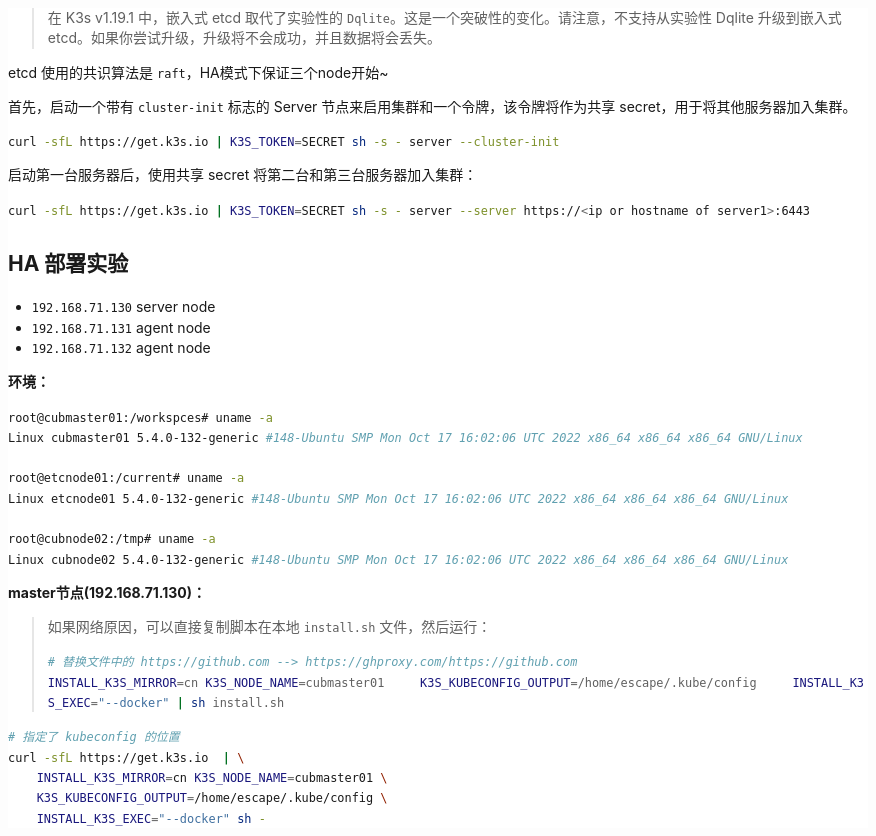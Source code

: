 > 在 K3s v1.19.1 中，嵌入式 etcd 取代了实验性的 `Dqlite`。这是一个突破性的变化。请注意，不支持从实验性 Dqlite 升级到嵌入式 etcd。如果你尝试升级，升级将不会成功，并且数据将会丢失。

etcd 使用的共识算法是 `raft`，HA模式下保证三个node开始~

首先，启动一个带有 `cluster-init` 标志的 Server 节点来启用集群和一个令牌，该令牌将作为共享 secret，用于将其他服务器加入集群。

```bash
curl -sfL https://get.k3s.io | K3S_TOKEN=SECRET sh -s - server --cluster-init
```



启动第一台服务器后，使用共享 secret 将第二台和第三台服务器加入集群：

```bash
curl -sfL https://get.k3s.io | K3S_TOKEN=SECRET sh -s - server --server https://<ip or hostname of server1>:6443
```



## HA 部署实验

+ `192.168.71.130`  server node
+ `192.168.71.131`   agent node
+ `192.168.71.132`   agent node

**环境：**

```bash
root@cubmaster01:/workspces# uname -a
Linux cubmaster01 5.4.0-132-generic #148-Ubuntu SMP Mon Oct 17 16:02:06 UTC 2022 x86_64 x86_64 x86_64 GNU/Linux

root@etcnode01:/current# uname -a
Linux etcnode01 5.4.0-132-generic #148-Ubuntu SMP Mon Oct 17 16:02:06 UTC 2022 x86_64 x86_64 x86_64 GNU/Linux

root@cubnode02:/tmp# uname -a
Linux cubnode02 5.4.0-132-generic #148-Ubuntu SMP Mon Oct 17 16:02:06 UTC 2022 x86_64 x86_64 x86_64 GNU/Linux
```

**master节点(192.168.71.130)：**

> 如果网络原因，可以直接复制脚本在本地 `install.sh` 文件，然后运行：
>
> ```bash
> # 替换文件中的 https://github.com --> https://ghproxy.com/https://github.com
> INSTALL_K3S_MIRROR=cn K3S_NODE_NAME=cubmaster01     K3S_KUBECONFIG_OUTPUT=/home/escape/.kube/config     INSTALL_K3S_EXEC="--docker" | sh install.sh 
> ```

```bash
# 指定了 kubeconfig 的位置
curl -sfL https://get.k3s.io  | \
    INSTALL_K3S_MIRROR=cn K3S_NODE_NAME=cubmaster01 \
    K3S_KUBECONFIG_OUTPUT=/home/escape/.kube/config \
    INSTALL_K3S_EXEC="--docker" sh -
```

